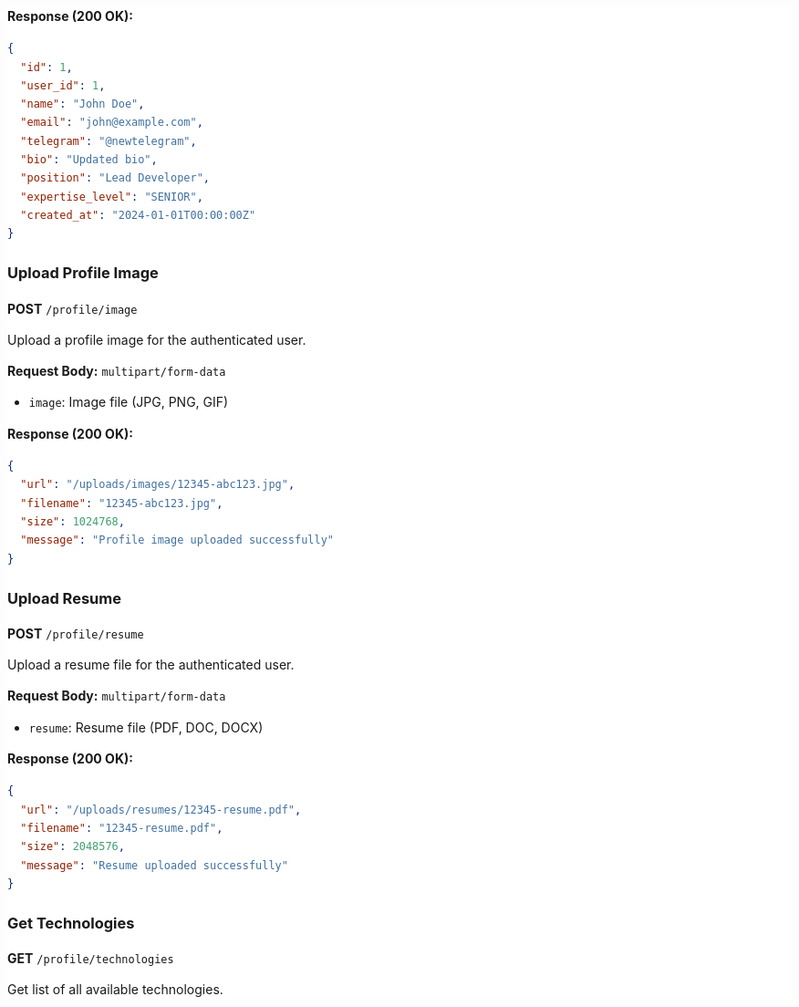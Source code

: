 **Response (200 OK):**
```json
{
  "id": 1,
  "user_id": 1,
  "name": "John Doe",
  "email": "john@example.com",
  "telegram": "@newtelegram",
  "bio": "Updated bio",
  "position": "Lead Developer",
  "expertise_level": "SENIOR",
  "created_at": "2024-01-01T00:00:00Z"
}
```

### Upload Profile Image
**POST** `/profile/image`

Upload a profile image for the authenticated user.

**Request Body:** `multipart/form-data`
- `image`: Image file (JPG, PNG, GIF)

**Response (200 OK):**
```json
{
  "url": "/uploads/images/12345-abc123.jpg",
  "filename": "12345-abc123.jpg",
  "size": 1024768,
  "message": "Profile image uploaded successfully"
}
```

### Upload Resume
**POST** `/profile/resume`

Upload a resume file for the authenticated user.

**Request Body:** `multipart/form-data`
- `resume`: Resume file (PDF, DOC, DOCX)

**Response (200 OK):**
```json
{
  "url": "/uploads/resumes/12345-resume.pdf",
  "filename": "12345-resume.pdf",
  "size": 2048576,
  "message": "Resume uploaded successfully"
}
```

### Get Technologies
**GET** `/profile/technologies`

Get list of all available technologies.
